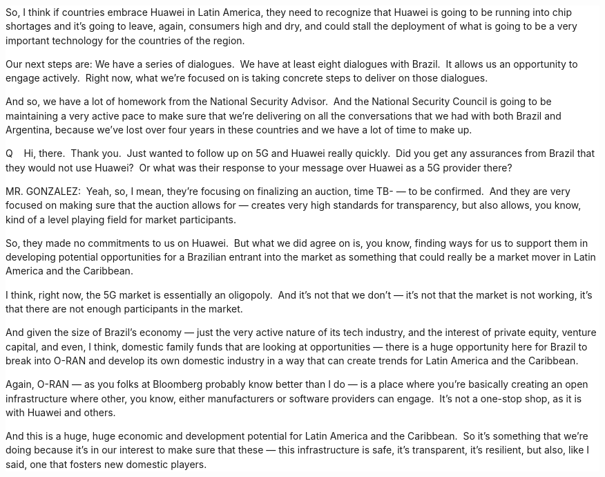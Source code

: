 So, I think if countries embrace Huawei in Latin America, they need to
recognize that Huawei is going to be running into chip shortages and
it’s going to leave, again, consumers high and dry, and could stall the
deployment of what is going to be a very important technology for the
countries of the region.   
  
Our next steps are: We have a series of dialogues.  We have at least
eight dialogues with Brazil.  It allows us an opportunity to engage
actively.  Right now, what we’re focused on is taking concrete steps to
deliver on those dialogues.   
  
And so, we have a lot of homework from the National Security Advisor. 
And the National Security Council is going to be maintaining a very
active pace to make sure that we’re delivering on all the conversations
that we had with both Brazil and Argentina, because we’ve lost over four
years in these countries and we have a lot of time to make up.   
  
Q    Hi, there.  Thank you.  Just wanted to follow up on 5G and Huawei
really quickly.  Did you get any assurances from Brazil that they would
not use Huawei?  Or what was their response to your message over Huawei
as a 5G provider there?  
  
MR. GONZALEZ:  Yeah, so, I mean, they’re focusing on finalizing an
auction, time TB- — to be confirmed.  And they are very focused on
making sure that the auction allows for — creates very high standards
for transparency, but also allows, you know, kind of a level playing
field for market participants.   
  
So, they made no commitments to us on Huawei.  But what we did agree on
is, you know, finding ways for us to support them in developing
potential opportunities for a Brazilian entrant into the market as
something that could really be a market mover in Latin America and the
Caribbean.  
  
I think, right now, the 5G market is essentially an oligopoly.  And it’s
not that we don’t — it’s not that the market is not working, it’s that
there are not enough participants in the market.   
  
And given the size of Brazil’s economy — just the very active nature of
its tech industry, and the interest of private equity, venture capital,
and even, I think, domestic family funds that are looking at
opportunities — there is a huge opportunity here for Brazil to break
into O-RAN and develop its own domestic industry in a way that can
create trends for Latin America and the Caribbean.   
  
Again, O-RAN — as you folks at Bloomberg probably know better than I do
— is a place where you’re basically creating an open infrastructure
where other, you know, either manufacturers or software providers can
engage.  It’s not a one-stop shop, as it is with Huawei and others.   
  
And this is a huge, huge economic and development potential for Latin
America and the Caribbean.  So it’s something that we’re doing because
it’s in our interest to make sure that these — this infrastructure is
safe, it’s transparent, it’s resilient, but also, like I said, one that
fosters new domestic players.   
  